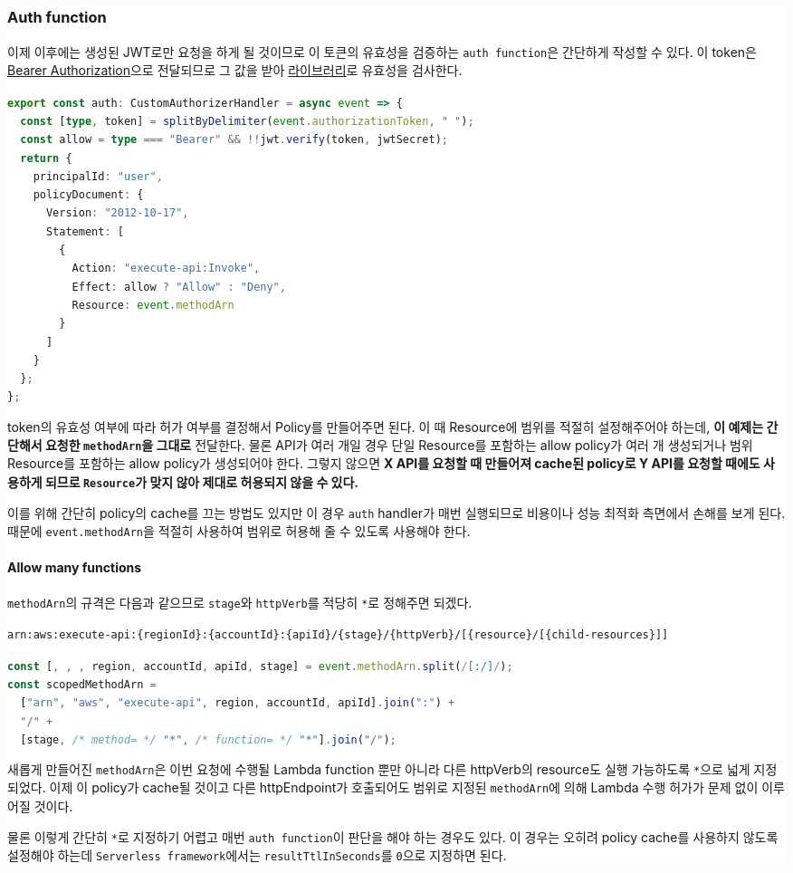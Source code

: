 ### Auth function

이제 이후에는 생성된 JWT로만 요청을 하게 될 것이므로 이 토큰의 유효성을 검증하는 `auth function`은 간단하게 작성할 수 있다. 이 token은 [Bearer Authorization](https://tools.ietf.org/html/rfc6750)으로 전달되므로 그 값을 받아 [라이브러리](https://github.com/auth0/node-jsonwebtoken)로 유효성을 검사한다.

```typescript
export const auth: CustomAuthorizerHandler = async event => {
  const [type, token] = splitByDelimiter(event.authorizationToken, " ");
  const allow = type === "Bearer" && !!jwt.verify(token, jwtSecret);
  return {
    principalId: "user",
    policyDocument: {
      Version: "2012-10-17",
      Statement: [
        {
          Action: "execute-api:Invoke",
          Effect: allow ? "Allow" : "Deny",
          Resource: event.methodArn
        }
      ]
    }
  };
};
```

token의 유효성 여부에 따라 허가 여부를 결정해서 Policy를 만들어주면 된다. 이 때 Resource에 범위를 적절히 설정해주어야 하는데, **이 예제는 간단해서 요청한 `methodArn`을 그대로** 전달한다. 물론 API가 여러 개일 경우 단일 Resource를 포함하는 allow policy가 여러 개 생성되거나 범위 Resource를 포함하는 allow policy가 생성되어야 한다. 그렇지 않으면 **X API를 요청할 때 만들어져 cache된 policy로 Y API를 요청할 때에도 사용하게 되므로 `Resource`가 맞지 않아 제대로 허용되지 않을 수 있다.**

이를 위해 간단히 policy의 cache를 끄는 방법도 있지만 이 경우 `auth` handler가 매번 실행되므로 비용이나 성능 최적화 측면에서 손해를 보게 된다. 때문에 `event.methodArn`을 적절히 사용하여 범위로 허용해 줄 수 있도록 사용해야 한다.

#### Allow many functions

`methodArn`의 규격은 다음과 같으므로 `stage`와 `httpVerb`를 적당히 `*`로 정해주면 되겠다.

```text
arn:aws:execute-api:{regionId}:{accountId}:{apiId}/{stage}/{httpVerb}/[{resource}/[{child-resources}]]
```

```typescript
const [, , , region, accountId, apiId, stage] = event.methodArn.split(/[:/]/);
const scopedMethodArn =
  ["arn", "aws", "execute-api", region, accountId, apiId].join(":") +
  "/" +
  [stage, /* method= */ "*", /* function= */ "*"].join("/");
```

새롭게 만들어진 `methodArn`은 이번 요청에 수행될 Lambda function 뿐만 아니라 다른 httpVerb의 resource도 실행 가능하도록 `*`으로 넓게 지정되었다. 이제 이 policy가 cache될 것이고 다른 httpEndpoint가 호출되어도 범위로 지정된 `methodArn`에 의해 Lambda 수행 허가가 문제 없이 이루어질 것이다.

물론 이렇게 간단히 `*`로 지정하기 어렵고 매번 `auth function`이 판단을 해야 하는 경우도 있다. 이 경우는 오히려 policy cache를 사용하지 않도록 설정해야 하는데 `Serverless framework`에서는 `resultTtlInSeconds`를 `0`으로 지정하면 된다.
